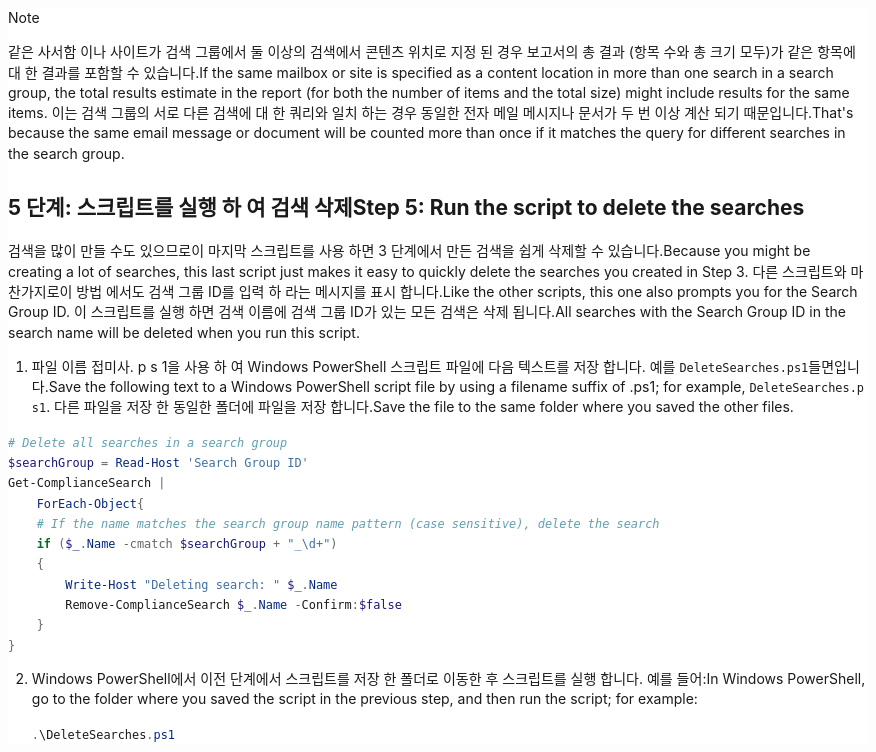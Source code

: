 > [!NOTE]
> <span data-ttu-id="a3325-193">같은 사서함 이나 사이트가 검색 그룹에서 둘 이상의 검색에서 콘텐츠 위치로 지정 된 경우 보고서의 총 결과 (항목 수와 총 크기 모두)가 같은 항목에 대 한 결과를 포함할 수 있습니다.</span><span class="sxs-lookup"><span data-stu-id="a3325-193">If the same mailbox or site is specified as a content location in more than one search in a search group, the total results estimate in the report (for both the number of items and the total size) might include results for the same items.</span></span> <span data-ttu-id="a3325-194">이는 검색 그룹의 서로 다른 검색에 대 한 쿼리와 일치 하는 경우 동일한 전자 메일 메시지나 문서가 두 번 이상 계산 되기 때문입니다.</span><span class="sxs-lookup"><span data-stu-id="a3325-194">That's because the same email message or document will be counted more than once if it matches the query for different searches in the search group.</span></span> 
  
## <a name="step-5-run-the-script-to-delete-the-searches"></a><span data-ttu-id="a3325-195">5 단계: 스크립트를 실행 하 여 검색 삭제</span><span class="sxs-lookup"><span data-stu-id="a3325-195">Step 5: Run the script to delete the searches</span></span>

<span data-ttu-id="a3325-196">검색을 많이 만들 수도 있으므로이 마지막 스크립트를 사용 하면 3 단계에서 만든 검색을 쉽게 삭제할 수 있습니다.</span><span class="sxs-lookup"><span data-stu-id="a3325-196">Because you might be creating a lot of searches, this last script just makes it easy to quickly delete the searches you created in Step 3.</span></span> <span data-ttu-id="a3325-197">다른 스크립트와 마찬가지로이 방법 에서도 검색 그룹 ID를 입력 하 라는 메시지를 표시 합니다.</span><span class="sxs-lookup"><span data-stu-id="a3325-197">Like the other scripts, this one also prompts you for the Search Group ID.</span></span> <span data-ttu-id="a3325-198">이 스크립트를 실행 하면 검색 이름에 검색 그룹 ID가 있는 모든 검색은 삭제 됩니다.</span><span class="sxs-lookup"><span data-stu-id="a3325-198">All searches with the Search Group ID in the search name will be deleted when you run this script.</span></span> 
  
1. <span data-ttu-id="a3325-199">파일 이름 접미사. p s 1을 사용 하 여 Windows PowerShell 스크립트 파일에 다음 텍스트를 저장 합니다. 예를 `DeleteSearches.ps1`들면입니다.</span><span class="sxs-lookup"><span data-stu-id="a3325-199">Save the following text to a Windows PowerShell script file by using a filename suffix of .ps1; for example, `DeleteSearches.ps1`.</span></span> <span data-ttu-id="a3325-200">다른 파일을 저장 한 동일한 폴더에 파일을 저장 합니다.</span><span class="sxs-lookup"><span data-stu-id="a3325-200">Save the file to the same folder where you saved the other files.</span></span>
    
  ```Powershell
  # Delete all searches in a search group
  $searchGroup = Read-Host 'Search Group ID'
  Get-ComplianceSearch |
      ForEach-Object{
      # If the name matches the search group name pattern (case sensitive), delete the search
      if ($_.Name -cmatch $searchGroup + "_\d+")
      {
          Write-Host "Deleting search: " $_.Name
          Remove-ComplianceSearch $_.Name -Confirm:$false
      }
  }
  ```

2. <span data-ttu-id="a3325-201">Windows PowerShell에서 이전 단계에서 스크립트를 저장 한 폴더로 이동한 후 스크립트를 실행 합니다. 예를 들어:</span><span class="sxs-lookup"><span data-stu-id="a3325-201">In Windows PowerShell, go to the folder where you saved the script in the previous step, and then run the script; for example:</span></span>
    
    ```Powershell
    .\DeleteSearches.ps1
    ```
